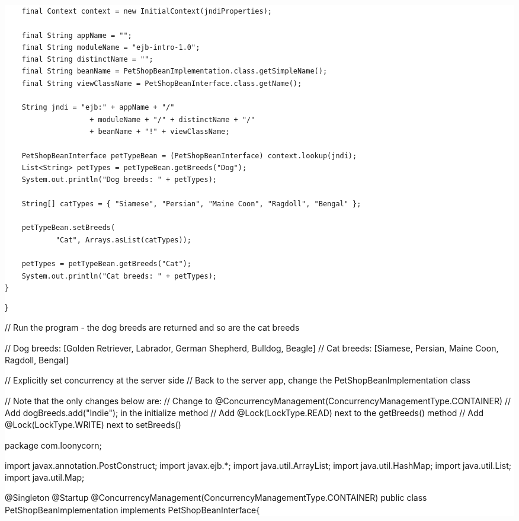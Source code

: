         final Context context = new InitialContext(jndiProperties);

        final String appName = "";
        final String moduleName = "ejb-intro-1.0";
        final String distinctName = "";
        final String beanName = PetShopBeanImplementation.class.getSimpleName();
        final String viewClassName = PetShopBeanInterface.class.getName();

        String jndi = "ejb:" + appName + "/"
                        + moduleName + "/" + distinctName + "/"
                        + beanName + "!" + viewClassName;

        PetShopBeanInterface petTypeBean = (PetShopBeanInterface) context.lookup(jndi);
        List<String> petTypes = petTypeBean.getBreeds("Dog");
        System.out.println("Dog breeds: " + petTypes);

        String[] catTypes = { "Siamese", "Persian", "Maine Coon", "Ragdoll", "Bengal" };

        petTypeBean.setBreeds(
                "Cat", Arrays.asList(catTypes));

        petTypes = petTypeBean.getBreeds("Cat");
        System.out.println("Cat breeds: " + petTypes);
    }
}


// Run the program - the dog breeds are returned and so are the cat breeds

// Dog breeds: [Golden Retriever, Labrador, German Shepherd, Bulldog, Beagle]
// Cat breeds: [Siamese, Persian, Maine Coon, Ragdoll, Bengal]


// Explicitly set concurrency at the server side
// Back to the server app, change the PetShopBeanImplementation class

// Note that the only changes below are:
// Change to @ConcurrencyManagement(ConcurrencyManagementType.CONTAINER)
// Add dogBreeds.add("Indie"); in the initialize method
// Add @Lock(LockType.READ) next to the getBreeds() method
// Add @Lock(LockType.WRITE) next to setBreeds()



package com.loonycorn;


import javax.annotation.PostConstruct;
import javax.ejb.*;
import java.util.ArrayList;
import java.util.HashMap;
import java.util.List;
import java.util.Map;


@Singleton
@Startup
@ConcurrencyManagement(ConcurrencyManagementType.CONTAINER)
public class PetShopBeanImplementation implements PetShopBeanInterface{
